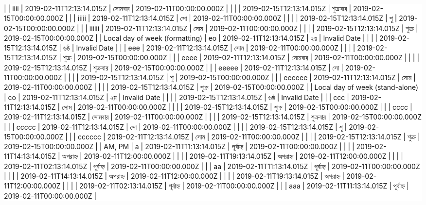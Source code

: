 |                                 | iiii         | 2019-02-11T12:13:14.015Z | সোমবার                                                        | 2019-02-11T00:00:00.000Z |
|                                 |              | 2019-02-15T12:13:14.015Z | শুক্রবার                                                      | 2019-02-15T00:00:00.000Z |
|                                 | iiiii        | 2019-02-11T12:13:14.015Z | সো                                                            | 2019-02-11T00:00:00.000Z |
|                                 |              | 2019-02-15T12:13:14.015Z | শু                                                            | 2019-02-15T00:00:00.000Z |
|                                 | iiiiii       | 2019-02-11T12:13:14.015Z | সোম                                                           | 2019-02-11T00:00:00.000Z |
|                                 |              | 2019-02-15T12:13:14.015Z | শুক্র                                                         | 2019-02-15T00:00:00.000Z |
| Local day of week (formatting)  | eo           | 2019-02-11T12:13:14.015Z | ২য়                                                            | Invalid Date             |
|                                 |              | 2019-02-15T12:13:14.015Z | ৬ষ্ঠ                                                          | Invalid Date             |
|                                 | eee          | 2019-02-11T12:13:14.015Z | সোম                                                           | 2019-02-11T00:00:00.000Z |
|                                 |              | 2019-02-15T12:13:14.015Z | শুক্র                                                         | 2019-02-15T00:00:00.000Z |
|                                 | eeee         | 2019-02-11T12:13:14.015Z | সোমবার                                                        | 2019-02-11T00:00:00.000Z |
|                                 |              | 2019-02-15T12:13:14.015Z | শুক্রবার                                                      | 2019-02-15T00:00:00.000Z |
|                                 | eeeee        | 2019-02-11T12:13:14.015Z | সো                                                            | 2019-02-11T00:00:00.000Z |
|                                 |              | 2019-02-15T12:13:14.015Z | শু                                                            | 2019-02-15T00:00:00.000Z |
|                                 | eeeeee       | 2019-02-11T12:13:14.015Z | সোম                                                           | 2019-02-11T00:00:00.000Z |
|                                 |              | 2019-02-15T12:13:14.015Z | শুক্র                                                         | 2019-02-15T00:00:00.000Z |
| Local day of week (stand-alone) | co           | 2019-02-11T12:13:14.015Z | ২য়                                                            | Invalid Date             |
|                                 |              | 2019-02-15T12:13:14.015Z | ৬ষ্ঠ                                                          | Invalid Date             |
|                                 | ccc          | 2019-02-11T12:13:14.015Z | সোম                                                           | 2019-02-11T00:00:00.000Z |
|                                 |              | 2019-02-15T12:13:14.015Z | শুক্র                                                         | 2019-02-15T00:00:00.000Z |
|                                 | cccc         | 2019-02-11T12:13:14.015Z | সোমবার                                                        | 2019-02-11T00:00:00.000Z |
|                                 |              | 2019-02-15T12:13:14.015Z | শুক্রবার                                                      | 2019-02-15T00:00:00.000Z |
|                                 | ccccc        | 2019-02-11T12:13:14.015Z | সো                                                            | 2019-02-11T00:00:00.000Z |
|                                 |              | 2019-02-15T12:13:14.015Z | শু                                                            | 2019-02-15T00:00:00.000Z |
|                                 | cccccc       | 2019-02-11T12:13:14.015Z | সোম                                                           | 2019-02-11T00:00:00.000Z |
|                                 |              | 2019-02-15T12:13:14.015Z | শুক্র                                                         | 2019-02-15T00:00:00.000Z |
| AM, PM                          | a            | 2019-02-11T11:13:14.015Z | পূর্বাহ্ন                                                     | 2019-02-11T00:00:00.000Z |
|                                 |              | 2019-02-11T14:13:14.015Z | অপরাহ্ন                                                       | 2019-02-11T12:00:00.000Z |
|                                 |              | 2019-02-11T19:13:14.015Z | অপরাহ্ন                                                       | 2019-02-11T12:00:00.000Z |
|                                 |              | 2019-02-11T02:13:14.015Z | পূর্বাহ্ন                                                     | 2019-02-11T00:00:00.000Z |
|                                 | aa           | 2019-02-11T11:13:14.015Z | পূর্বাহ্ন                                                     | 2019-02-11T00:00:00.000Z |
|                                 |              | 2019-02-11T14:13:14.015Z | অপরাহ্ন                                                       | 2019-02-11T12:00:00.000Z |
|                                 |              | 2019-02-11T19:13:14.015Z | অপরাহ্ন                                                       | 2019-02-11T12:00:00.000Z |
|                                 |              | 2019-02-11T02:13:14.015Z | পূর্বাহ্ন                                                     | 2019-02-11T00:00:00.000Z |
|                                 | aaa          | 2019-02-11T11:13:14.015Z | পূর্বাহ্ন                                                     | 2019-02-11T00:00:00.000Z |